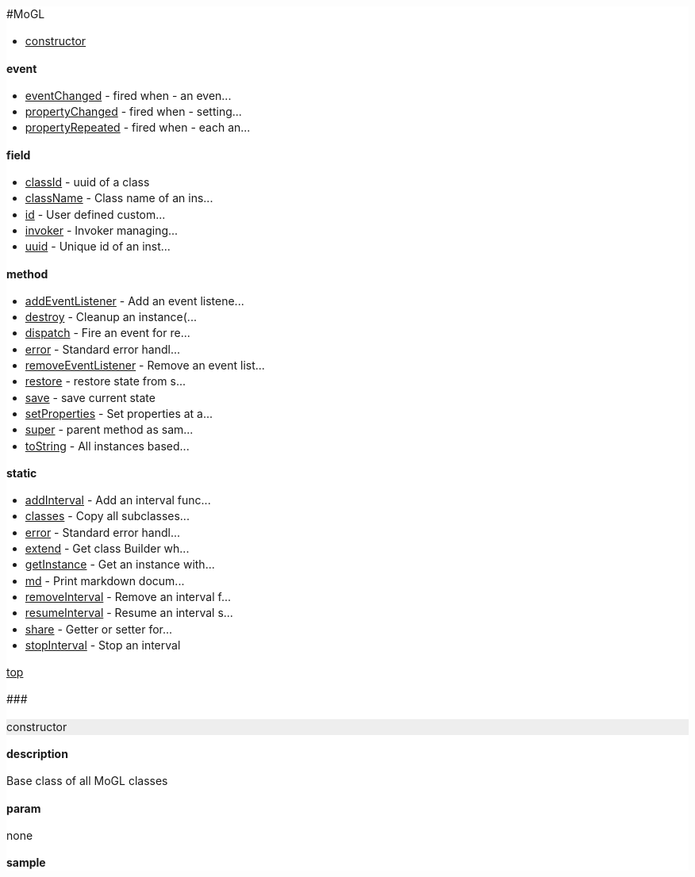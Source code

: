 #MoGL
* [constructor](#constructor)


**event**

* [eventChanged](#eventChanged) - fired when - an even...
* [propertyChanged](#propertyChanged) - fired when - setting...
* [propertyRepeated](#propertyRepeated) - fired when - each an...

**field**

* [classId](#classId) - uuid of a class
* [className](#className) - Class name of an ins...
* [id](#id) - User defined custom...
* [invoker](#invoker) - Invoker</i> managing...
* [uuid](#uuid) - Unique id of an inst...

**method**

* [addEventListener](#addEventListener) - Add an event listene...
* [destroy](#destroy) - Cleanup an instance(...
* [dispatch](#dispatch) - Fire an event for re...
* [error](#error) - Standard error handl...
* [removeEventListener](#removeEventListener) - Remove an event list...
* [restore](#restore) - restore state from s...
* [save](#save) - save current state
* [setProperties](#setProperties) - Set properties at a...
* [super](#super) - parent method as sam...
* [toString](#toString) - All instances based...

**static**

* [addInterval](#addInterval) - Add an interval func...
* [classes](#classes) - Copy all subclasses...
* [error](#error) - Standard error handl...
* [extend](#extend) - Get class Builder wh...
* [getInstance](#getInstance) - Get an instance with...
* [md](#md) - Print markdown docum...
* [removeInterval](#removeInterval) - Remove an interval f...
* [resumeInterval](#resumeInterval) - Resume an interval s...
* [share](#share) - Getter or setter for...
* [stopInterval](#stopInterval) - Stop an interval

[top](#)

<a name="constructor"></a>
###<div style="background:#eee">constructor</div>

**description**

Base class of all MoGL classes

**param**

none

**sample**
